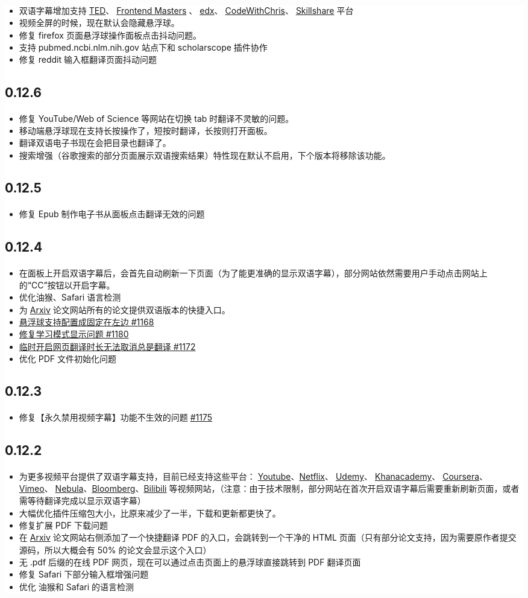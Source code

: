 - 双语字幕增加支持 [TED](https://www.ted.com)、
  [Frontend Masters](https://frontendmasters.com/) 、
  [edx](https://www.edx.org/)、
  [CodeWithChris](https://learn.codewithchris.com/enrollments)、
  [Skillshare](https://www.skillshare.com/) 平台
- 视频全屏的时候，现在默认会隐藏悬浮球。
- 修复 firefox 页面悬浮球操作面板点击抖动问题。
- 支持 pubmed.ncbi.nlm.nih.gov 站点下和 scholarscope 插件协作
- 修复 reddit 输入框翻译页面抖动问题

## 0.12.6

- 修复 YouTube/Web of Science 等网站在切换 tab 时翻译不灵敏的问题。
- 移动端悬浮球现在支持长按操作了，短按时翻译，长按则打开面板。
- 翻译双语电子书现在会把目录也翻译了。
- 搜索增强（谷歌搜索的部分页面展示双语搜索结果）特性现在默认不启用，下个版本将移除该功能。

## 0.12.5

- 修复 Epub 制作电子书从面板点击翻译无效的问题

## 0.12.4

- 在面板上开启双语字幕后，会首先自动刷新一下页面（为了能更准确的显示双语字幕），部分网站依然需要用户手动点击网站上的“CC”按钮以开启字幕。
- 优化油猴、Safari 语言检测
- 为 [Arxiv](https://arxiv.org/abs/1910.06709)
  论文网站所有的论文提供双语版本的快捷入口。
- [悬浮球支持配置成固定在左边 #1168](https://github.com/immersive-translate/immersive-translate/issues/1168)
- [修复学习模式显示问题 #1180](https://github.com/immersive-translate/immersive-translate/issues/1180)
- [临时开启网页翻译时长无法取消总是翻译 #1172](https://github.com/immersive-translate/immersive-translate/issues/1172)
- 优化 PDF 文件初始化问题

## 0.12.3

- 修复【永久禁用视频字幕】功能不生效的问题
  [#1175](https://github.com/immersive-translate/immersive-translate/issues/1175)

## 0.12.2

- 为更多视频平台提供了双语字幕支持，目前已经支持这些平台：
  [Youtube](https://www.youtube.com/)、[Netflix](https://www.netflix.com)、
  [Udemy](https://www.udemy.com/)、
  [Khanacademy](https://www.khanacademy.org/)、
  [Coursera](https://www.coursera.org/)、 [Vimeo](https://vimeo.com/)、
  [Nebula](https://nebula.tv)、[Bloomberg](https://www.bloomberg.com)、[Bilibili](https://www.bilibili.com/)
  等视频网站，（注意：由于技术限制，部分网站在首次开启双语字幕后需要重新刷新页面，或者需等待翻译完成以显示双语字幕）
- 大幅优化插件压缩包大小，比原来减少了一半，下载和更新都更快了。
- 修复扩展 PDF 下载问题
- 在 [Arxiv](https://arxiv.org/abs/1910.06709) 论文网站右侧添加了一个快捷翻译
  PDF 的入口，会跳转到一个干净的 HTML
  页面（只有部分论文支持，因为需要原作者提交源码，所以大概会有 50%
  的论文会显示这个入口）
- 无 .pdf 后缀的在线 PDF 网页，现在可以通过点击页面上的悬浮球直接跳转到 PDF
  翻译页面
- 修复 Safari 下部分输入框增强问题
- 优化 油猴和 Safari 的语言检测
